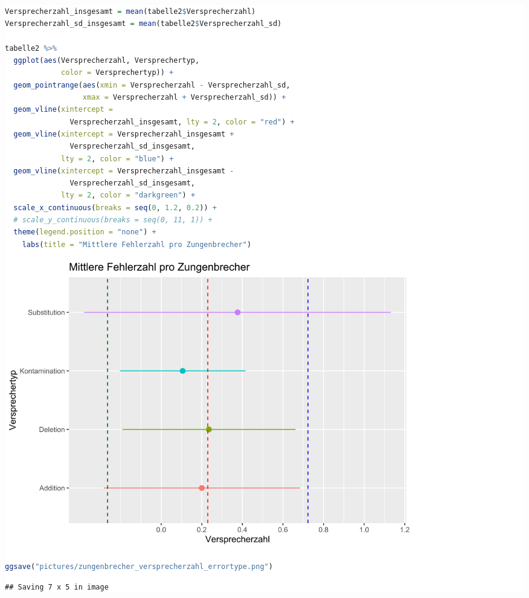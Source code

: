 

```r
Versprecherzahl_insgesamt = mean(tabelle2$Versprecherzahl)
Versprecherzahl_sd_insgesamt = mean(tabelle2$Versprecherzahl_sd)

tabelle2 %>% 
  ggplot(aes(Versprecherzahl, Versprechertyp, 
             color = Versprechertyp)) +
  geom_pointrange(aes(xmin = Versprecherzahl - Versprecherzahl_sd,
                  xmax = Versprecherzahl + Versprecherzahl_sd)) +
  geom_vline(xintercept = 
               Versprecherzahl_insgesamt, lty = 2, color = "red") +
  geom_vline(xintercept = Versprecherzahl_insgesamt +
               Versprecherzahl_sd_insgesamt, 
             lty = 2, color = "blue") +
  geom_vline(xintercept = Versprecherzahl_insgesamt - 
               Versprecherzahl_sd_insgesamt, 
             lty = 2, color = "darkgreen") +
  scale_x_continuous(breaks = seq(0, 1.2, 0.2)) +
  # scale_y_continuous(breaks = seq(0, 11, 1)) +
  theme(legend.position = "none") +
    labs(title = "Mittlere Fehlerzahl pro Zungenbrecher")
```

<img src="28-Zungenbrecher_files/figure-html/unnamed-chunk-12-1.svg" width="672" />

```r
ggsave("pictures/zungenbrecher_versprecherzahl_errortype.png")
```

```
## Saving 7 x 5 in image
```

